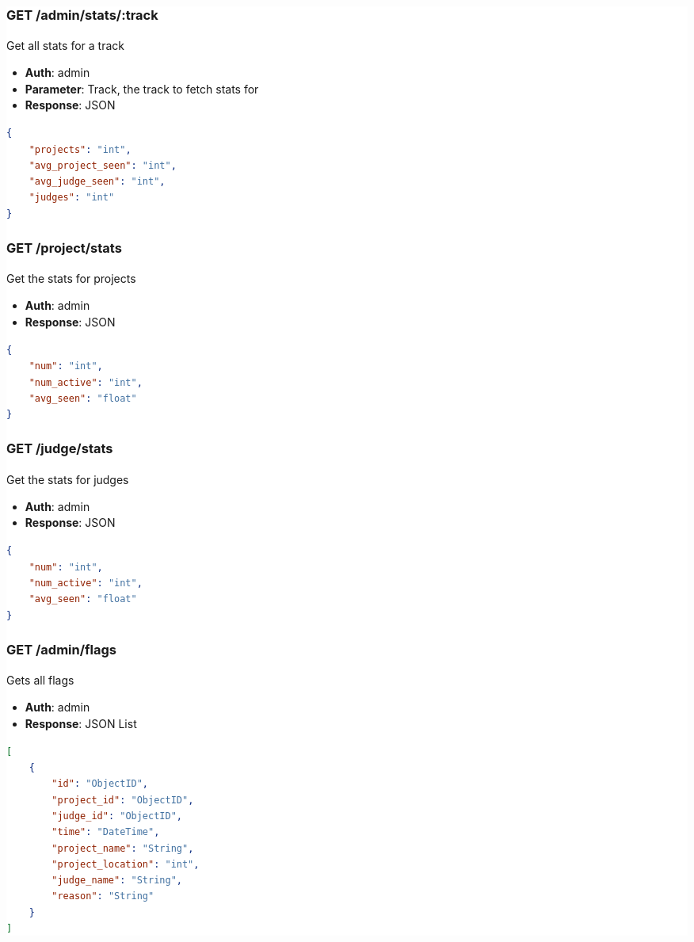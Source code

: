 ### GET /admin/stats/\:track

Get all stats for a track

-   **Auth**: admin
-   **Parameter**: Track, the track to fetch stats for
-   **Response**: JSON

```json
{
    "projects": "int",
    "avg_project_seen": "int",
    "avg_judge_seen": "int",
    "judges": "int"
}
```

### GET /project/stats

Get the stats for projects

-   **Auth**: admin
-   **Response**: JSON

```json
{
    "num": "int",
    "num_active": "int",
    "avg_seen": "float"
}
```

### GET /judge/stats

Get the stats for judges

-   **Auth**: admin
-   **Response**: JSON

```json
{
    "num": "int",
    "num_active": "int",
    "avg_seen": "float"
}
```

### GET /admin/flags

Gets all flags

-   **Auth**: admin
-   **Response**: JSON List

```json
[
    {
        "id": "ObjectID",
        "project_id": "ObjectID",
        "judge_id": "ObjectID",
        "time": "DateTime",
        "project_name": "String",
        "project_location": "int",
        "judge_name": "String",
        "reason": "String"
    }
]
```
